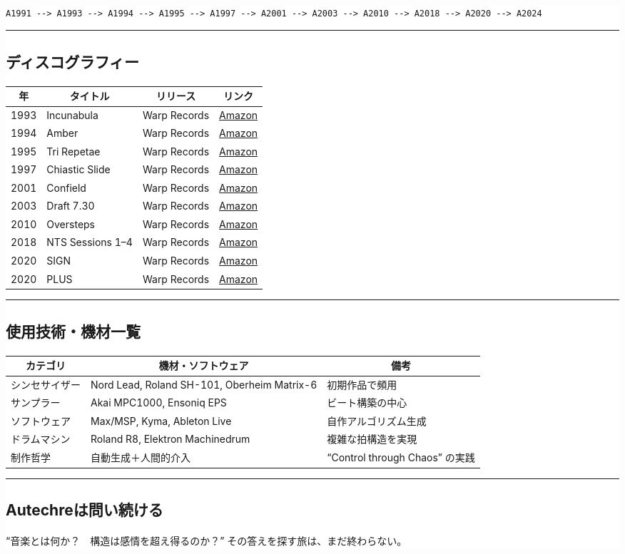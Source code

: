     A1991 --> A1993 --> A1994 --> A1995 --> A1997 --> A2001 --> A2003 --> A2010 --> A2018 --> A2020 --> A2024

</div>

---

## ディスコグラフィー

| 年    | タイトル             | リリース         | リンク                                              |
| ---- | ---------------- | ------------ | ------------------------------------------------ |
| 1993 | Incunabula       | Warp Records | [Amazon](https://amzn.to/48RINTp) |
| 1994 | Amber            | Warp Records | [Amazon](https://amzn.to/48olvVe) |
| 1995 | Tri Repetae      | Warp Records | [Amazon](https://amzn.to/4h6lwiP) |
| 1997 | Chiastic Slide   | Warp Records | [Amazon](https://amzn.to/48Ud8Re) |
| 2001 | Confield         | Warp Records | [Amazon](https://amzn.to/471jWds) |
| 2003 | Draft 7.30       | Warp Records | [Amazon](https://amzn.to/46Vvte7) |
| 2010 | Oversteps        | Warp Records | [Amazon](https://amzn.to/46JqFtG) |
| 2018 | NTS Sessions 1–4 | Warp Records | [Amazon](https://amzn.to/4n78OBW) |
| 2020 | SIGN             | Warp Records | [Amazon](https://amzn.to/4mTZOQg) |
| 2020 | PLUS             | Warp Records | [Amazon](https://amzn.to/4mZfD8t) |


---

## 使用技術・機材一覧

| カテゴリ    | 機材・ソフトウェア                                   | 備考                          |
| ------- | ------------------------------------------- | --------------------------- |
| シンセサイザー | Nord Lead, Roland SH-101, Oberheim Matrix-6 | 初期作品で頻用                     |
| サンプラー   | Akai MPC1000, Ensoniq EPS                   | ビート構築の中心                    |
| ソフトウェア  | Max/MSP, Kyma, Ableton Live                 | 自作アルゴリズム生成                  |
| ドラムマシン  | Roland R8, Elektron Machinedrum             | 複雑な拍構造を実現                   |
| 制作哲学    | 自動生成＋人間的介入                           | “Control through Chaos” の実践 |


---

## Autechreは問い続ける

“音楽とは何か？　構造は感情を超え得るのか？”
その答えを探す旅は、まだ終わらない。
